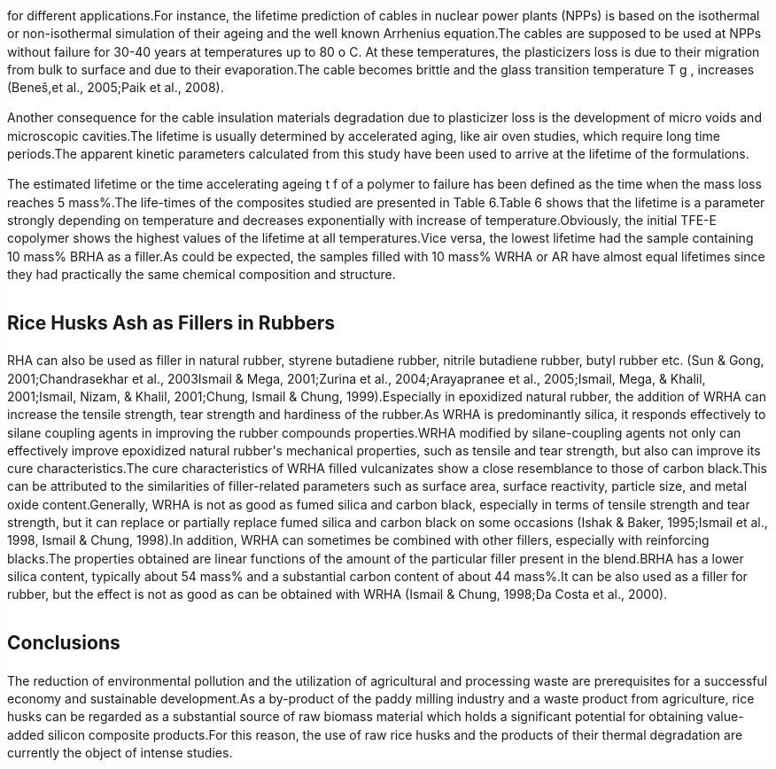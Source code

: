 for different applications.For instance, the lifetime prediction of cables in nuclear power plants (NPPs) is based on the isothermal or non-isothermal simulation of their ageing and the well known Arrhenius equation.The cables are supposed to be used at NPPs without failure for 30-40 years at temperatures up to 80 o C. At these temperatures, the plasticizers loss is due to their migration from bulk to surface and due to their evaporation.The cable becomes brittle and the glass transition temperature T g , increases (Beneš,et al., 2005;Paik et al., 2008).

Another consequence for the cable insulation materials degradation due to plasticizer loss is the development of micro voids and microscopic cavities.The lifetime is usually determined by accelerated aging, like air oven studies, which require long time periods.The apparent kinetic parameters calculated from this study have been used to arrive at the lifetime of the formulations.

The estimated lifetime or the time accelerating ageing t f of a polymer to failure has been defined as the time when the mass loss reaches 5 mass%.The life-times of the composites studied are presented in Table 6.Table 6 shows that the lifetime is a parameter strongly depending on temperature and decreases exponentially with increase of temperature.Obviously, the initial TFE-E copolymer shows the highest values of the lifetime at all temperatures.Vice versa, the lowest lifetime had the sample containing 10 mass% BRHA as a filler.As could be expected, the samples filled with 10 mass% WRHA or AR have almost equal lifetimes since they had practically the same chemical composition and structure.


## Rice Husks Ash as Fillers in Rubbers

RHA can also be used as filler in natural rubber, styrene butadiene rubber, nitrile butadiene rubber, butyl rubber etc. (Sun & Gong, 2001;Chandrasekhar et al., 2003Ismail & Mega, 2001;Zurina et al., 2004;Arayapranee et al., 2005;Ismail, Mega, & Khalil, 2001;Ismail, Nizam, & Khalil, 2001;Chung, Ismail & Chung, 1999).Especially in epoxidized natural rubber, the addition of WRHA can increase the tensile strength, tear strength and hardiness of the rubber.As WRHA is predominantly silica, it responds effectively to silane coupling agents in improving the rubber compounds properties.WRHA modified by silane-coupling agents not only can effectively improve epoxidized natural rubber's mechanical properties, such as tensile and tear strength, but also can improve its cure characteristics.The cure characteristics of WRHA filled vulcanizates show a close resemblance to those of carbon black.This can be attributed to the similarities of filler-related parameters such as surface area, surface reactivity, particle size, and metal oxide content.Generally, WRHA is not as good as fumed silica and carbon black, especially in terms of tensile strength and tear strength, but it can replace or partially replace fumed silica and carbon black on some occasions (Ishak & Baker, 1995;Ismail et al., 1998, Ismail & Chung, 1998).In addition, WRHA can sometimes be combined with other fillers, especially with reinforcing blacks.The properties obtained are linear functions of the amount of the particular filler present in the blend.BRHA has a lower silica content, typically about 54 mass% and a substantial carbon content of about 44 mass%.It can be also used as a filler for rubber, but the effect is not as good as can be obtained with WRHA (Ismail & Chung, 1998;Da Costa et al., 2000).


## Conclusions

The reduction of environmental pollution and the utilization of agricultural and processing waste are prerequisites for a successful economy and sustainable development.As a by-product of the paddy milling industry and a waste product from agriculture, rice husks can be regarded as a substantial source of raw biomass material which holds a significant potential for obtaining value-added silicon composite products.For this reason, the use of raw rice husks and the products of their thermal degradation are currently the object of intense studies.
